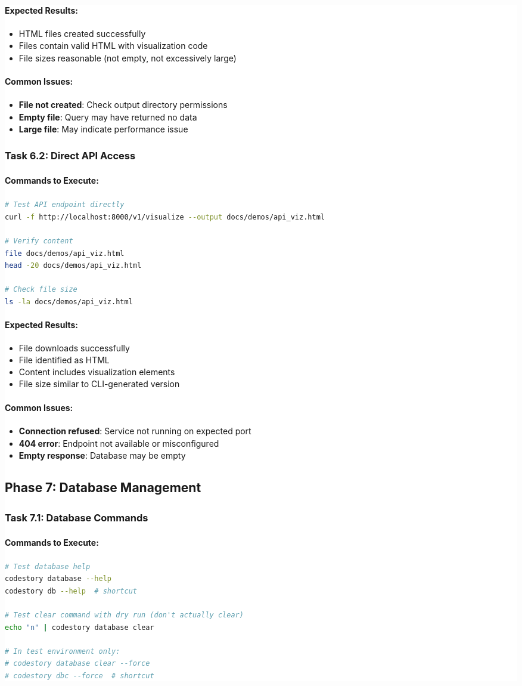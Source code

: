 #### Expected Results:
- HTML files created successfully
- Files contain valid HTML with visualization code
- File sizes reasonable (not empty, not excessively large)

#### Common Issues:
- **File not created**: Check output directory permissions
- **Empty file**: Query may have returned no data
- **Large file**: May indicate performance issue

### Task 6.2: Direct API Access

#### Commands to Execute:
```bash
# Test API endpoint directly
curl -f http://localhost:8000/v1/visualize --output docs/demos/api_viz.html

# Verify content
file docs/demos/api_viz.html
head -20 docs/demos/api_viz.html

# Check file size
ls -la docs/demos/api_viz.html
```

#### Expected Results:
- File downloads successfully
- File identified as HTML
- Content includes visualization elements
- File size similar to CLI-generated version

#### Common Issues:
- **Connection refused**: Service not running on expected port
- **404 error**: Endpoint not available or misconfigured
- **Empty response**: Database may be empty

## Phase 7: Database Management

### Task 7.1: Database Commands

#### Commands to Execute:
```bash
# Test database help
codestory database --help
codestory db --help  # shortcut

# Test clear command with dry run (don't actually clear)
echo "n" | codestory database clear

# In test environment only:
# codestory database clear --force
# codestory dbc --force  # shortcut
```
